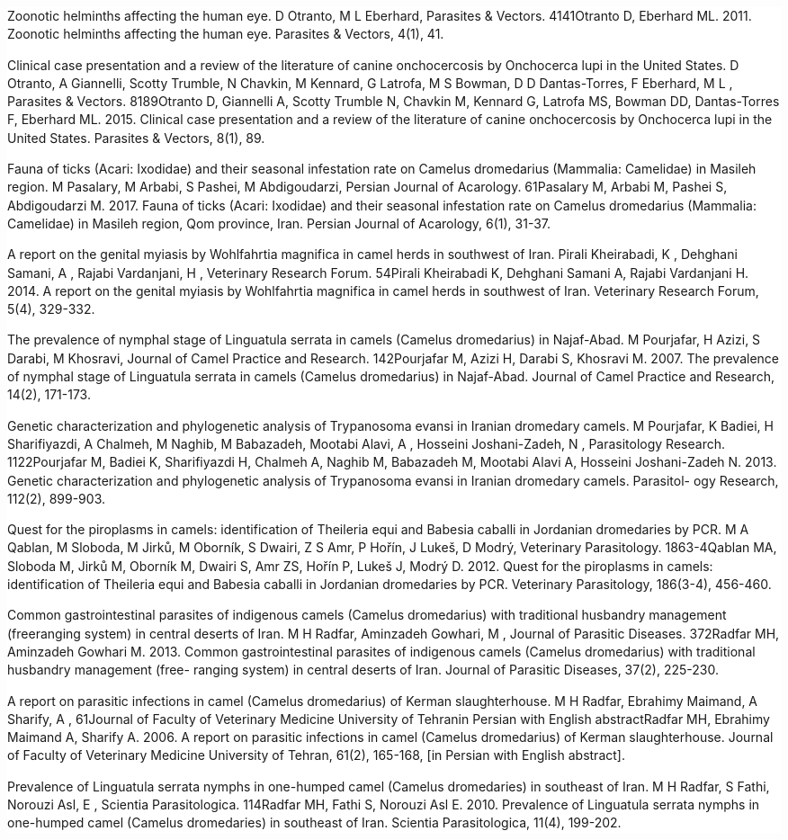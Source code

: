 Zoonotic helminths affecting the human eye. D Otranto, M L Eberhard, Parasites & Vectors. 4141Otranto D, Eberhard ML. 2011. Zoonotic helminths affecting the human eye. Parasites & Vectors, 4(1), 41.

Clinical case presentation and a review of the literature of canine onchocercosis by Onchocerca lupi in the United States. D Otranto, A Giannelli, Scotty Trumble, N Chavkin, M Kennard, G Latrofa, M S Bowman, D D Dantas-Torres, F Eberhard, M L , Parasites & Vectors. 8189Otranto D, Giannelli A, Scotty Trumble N, Chavkin M, Kennard G, Latrofa MS, Bowman DD, Dantas-Torres F, Eberhard ML. 2015. Clinical case presentation and a review of the literature of canine onchocercosis by Onchocerca lupi in the United States. Parasites & Vectors, 8(1), 89.

Fauna of ticks (Acari: Ixodidae) and their seasonal infestation rate on Camelus dromedarius (Mammalia: Camelidae) in Masileh region. M Pasalary, M Arbabi, S Pashei, M Abdigoudarzi, Persian Journal of Acarology. 61Pasalary M, Arbabi M, Pashei S, Abdigoudarzi M. 2017. Fauna of ticks (Acari: Ixodidae) and their seasonal infestation rate on Camelus dromedarius (Mammalia: Camelidae) in Masileh region, Qom province, Iran. Persian Journal of Acarology, 6(1), 31-37.

A report on the genital myiasis by Wohlfahrtia magnifica in camel herds in southwest of Iran. Pirali Kheirabadi, K , Dehghani Samani, A , Rajabi Vardanjani, H , Veterinary Research Forum. 54Pirali Kheirabadi K, Dehghani Samani A, Rajabi Vardanjani H. 2014. A report on the genital myiasis by Wohlfahrtia magnifica in camel herds in southwest of Iran. Veterinary Research Forum, 5(4), 329-332.

The prevalence of nymphal stage of Linguatula serrata in camels (Camelus dromedarius) in Najaf-Abad. M Pourjafar, H Azizi, S Darabi, M Khosravi, Journal of Camel Practice and Research. 142Pourjafar M, Azizi H, Darabi S, Khosravi M. 2007. The prevalence of nymphal stage of Linguatula serrata in camels (Camelus dromedarius) in Najaf-Abad. Journal of Camel Practice and Research, 14(2), 171-173.

Genetic characterization and phylogenetic analysis of Trypanosoma evansi in Iranian dromedary camels. M Pourjafar, K Badiei, H Sharifiyazdi, A Chalmeh, M Naghib, M Babazadeh, Mootabi Alavi, A , Hosseini Joshani-Zadeh, N , Parasitology Research. 1122Pourjafar M, Badiei K, Sharifiyazdi H, Chalmeh A, Naghib M, Babazadeh M, Mootabi Alavi A, Hosseini Joshani-Zadeh N. 2013. Genetic characterization and phylogenetic analysis of Trypanosoma evansi in Iranian dromedary camels. Parasitol- ogy Research, 112(2), 899-903.

Quest for the piroplasms in camels: identification of Theileria equi and Babesia caballi in Jordanian dromedaries by PCR. M A Qablan, M Sloboda, M Jirků, M Oborník, S Dwairi, Z S Amr, P Hořín, J Lukeš, D Modrý, Veterinary Parasitology. 1863-4Qablan MA, Sloboda M, Jirků M, Oborník M, Dwairi S, Amr ZS, Hořín P, Lukeš J, Modrý D. 2012. Quest for the piroplasms in camels: identification of Theileria equi and Babesia caballi in Jordanian dromedaries by PCR. Veterinary Parasitology, 186(3-4), 456-460.

Common gastrointestinal parasites of indigenous camels (Camelus dromedarius) with traditional husbandry management (freeranging system) in central deserts of Iran. M H Radfar, Aminzadeh Gowhari, M , Journal of Parasitic Diseases. 372Radfar MH, Aminzadeh Gowhari M. 2013. Common gastrointestinal parasites of indigenous camels (Camelus dromedarius) with traditional husbandry management (free- ranging system) in central deserts of Iran. Journal of Parasitic Diseases, 37(2), 225-230.

A report on parasitic infections in camel (Camelus dromedarius) of Kerman slaughterhouse. M H Radfar, Ebrahimy Maimand, A Sharify, A , 61Journal of Faculty of Veterinary Medicine University of Tehranin Persian with English abstractRadfar MH, Ebrahimy Maimand A, Sharify A. 2006. A report on parasitic infections in camel (Camelus dromedarius) of Kerman slaughterhouse. Journal of Faculty of Veterinary Medicine University of Tehran, 61(2), 165-168, [in Persian with English abstract].

Prevalence of Linguatula serrata nymphs in one-humped camel (Camelus dromedaries) in southeast of Iran. M H Radfar, S Fathi, Norouzi Asl, E , Scientia Parasitologica. 114Radfar MH, Fathi S, Norouzi Asl E. 2010. Prevalence of Linguatula serrata nymphs in one-humped camel (Camelus dromedaries) in southeast of Iran. Scientia Parasitologica, 11(4), 199-202.
